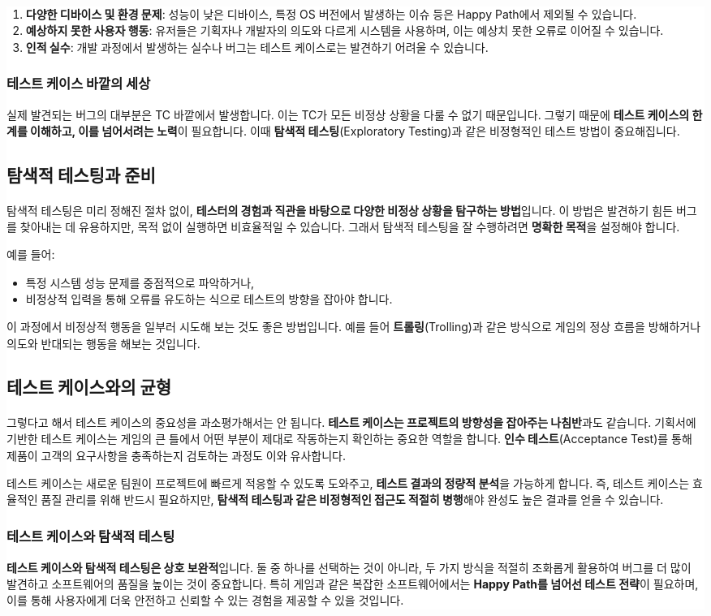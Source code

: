 1. **다양한 디바이스 및 환경 문제**: 성능이 낮은 디바이스, 특정 OS 버전에서 발생하는 이슈 등은 Happy Path에서 제외될 수 있습니다.
2. **예상하지 못한 사용자 행동**: 유저들은 기획자나 개발자의 의도와 다르게 시스템을 사용하며, 이는 예상치 못한 오류로 이어질 수 있습니다.
3. **인적 실수**: 개발 과정에서 발생하는 실수나 버그는 테스트 케이스로는 발견하기 어려울 수 있습니다.

### 테스트 케이스 바깥의 세상

실제 발견되는 버그의 대부분은 TC 바깥에서 발생합니다. 이는 TC가 모든 비정상 상황을 다룰 수 없기 때문입니다. 그렇기 때문에 **테스트 케이스의 한계를 이해하고, 이를 넘어서려는 노력**이 필요합니다. 이때 **탐색적 테스팅**(Exploratory Testing)과 같은 비정형적인 테스트 방법이 중요해집니다.

## 탐색적 테스팅과 준비

탐색적 테스팅은 미리 정해진 절차 없이, **테스터의 경험과 직관을 바탕으로 다양한 비정상 상황을 탐구하는 방법**입니다. 이 방법은 발견하기 힘든 버그를 찾아내는 데 유용하지만, 목적 없이 실행하면 비효율적일 수 있습니다. 그래서 탐색적 테스팅을 잘 수행하려면 **명확한 목적**을 설정해야 합니다.

예를 들어:
- 특정 시스템 성능 문제를 중점적으로 파악하거나,
- 비정상적 입력을 통해 오류를 유도하는 식으로 테스트의 방향을 잡아야 합니다.

이 과정에서 비정상적 행동을 일부러 시도해 보는 것도 좋은 방법입니다. 예를 들어 **트롤링**(Trolling)과 같은 방식으로 게임의 정상 흐름을 방해하거나 의도와 반대되는 행동을 해보는 것입니다.

## 테스트 케이스와의 균형

그렇다고 해서 테스트 케이스의 중요성을 과소평가해서는 안 됩니다. **테스트 케이스는 프로젝트의 방향성을 잡아주는 나침반**과도 같습니다. 기획서에 기반한 테스트 케이스는 게임의 큰 틀에서 어떤 부분이 제대로 작동하는지 확인하는 중요한 역할을 합니다. **인수 테스트**(Acceptance Test)를 통해 제품이 고객의 요구사항을 충족하는지 검토하는 과정도 이와 유사합니다.

테스트 케이스는 새로운 팀원이 프로젝트에 빠르게 적응할 수 있도록 도와주고, **테스트 결과의 정량적 분석**을 가능하게 합니다. 즉, 테스트 케이스는 효율적인 품질 관리를 위해 반드시 필요하지만, **탐색적 테스팅과 같은 비정형적인 접근도 적절히 병행**해야 완성도 높은 결과를 얻을 수 있습니다.

### 테스트 케이스와 탐색적 테스팅

**테스트 케이스와 탐색적 테스팅은 상호 보완적**입니다. 둘 중 하나를 선택하는 것이 아니라, 두 가지 방식을 적절히 조화롭게 활용하여 버그를 더 많이 발견하고 소프트웨어의 품질을 높이는 것이 중요합니다. 특히 게임과 같은 복잡한 소프트웨어에서는 **Happy Path를 넘어선 테스트 전략**이 필요하며, 이를 통해 사용자에게 더욱 안전하고 신뢰할 수 있는 경험을 제공할 수 있을 것입니다.